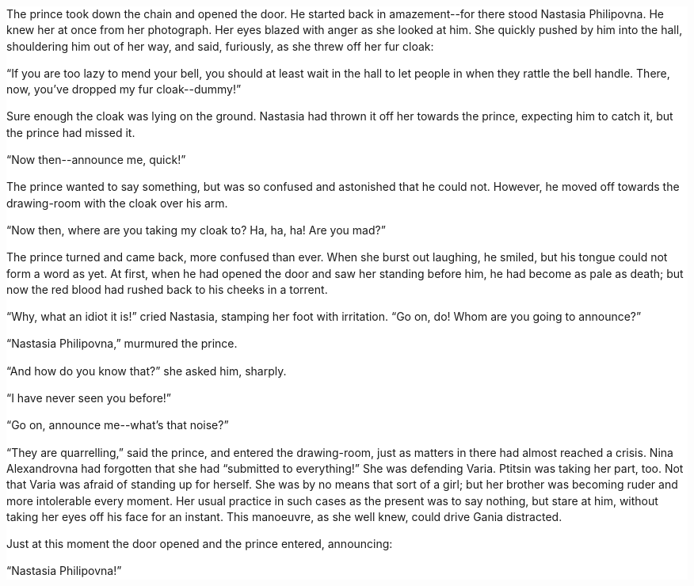 The prince took down the chain and opened the door. He started back in
amazement--for there stood Nastasia Philipovna. He knew her at once from
her photograph. Her eyes blazed with anger as she looked at him. She
quickly pushed by him into the hall, shouldering him out of her way, and
said, furiously, as she threw off her fur cloak:

“If you are too lazy to mend your bell, you should at least wait in
the hall to let people in when they rattle the bell handle. There, now,
you’ve dropped my fur cloak--dummy!”

Sure enough the cloak was lying on the ground. Nastasia had thrown it
off her towards the prince, expecting him to catch it, but the prince
had missed it.

“Now then--announce me, quick!”

The prince wanted to say something, but was so confused and astonished
that he could not. However, he moved off towards the drawing-room with
the cloak over his arm.

“Now then, where are you taking my cloak to? Ha, ha, ha! Are you mad?”

The prince turned and came back, more confused than ever. When she burst
out laughing, he smiled, but his tongue could not form a word as yet. At
first, when he had opened the door and saw her standing before him, he
had become as pale as death; but now the red blood had rushed back to
his cheeks in a torrent.

“Why, what an idiot it is!” cried Nastasia, stamping her foot with
irritation. “Go on, do! Whom are you going to announce?”

“Nastasia Philipovna,” murmured the prince.

“And how do you know that?” she asked him, sharply.

“I have never seen you before!”

“Go on, announce me--what’s that noise?”

“They are quarrelling,” said the prince, and entered the drawing-room,
just as matters in there had almost reached a crisis. Nina Alexandrovna
had forgotten that she had “submitted to everything!” She was defending
Varia. Ptitsin was taking her part, too. Not that Varia was afraid of
standing up for herself. She was by no means that sort of a girl; but
her brother was becoming ruder and more intolerable every moment. Her
usual practice in such cases as the present was to say nothing, but
stare at him, without taking her eyes off his face for an instant. This
manoeuvre, as she well knew, could drive Gania distracted.

Just at this moment the door opened and the prince entered, announcing:

“Nastasia Philipovna!”

